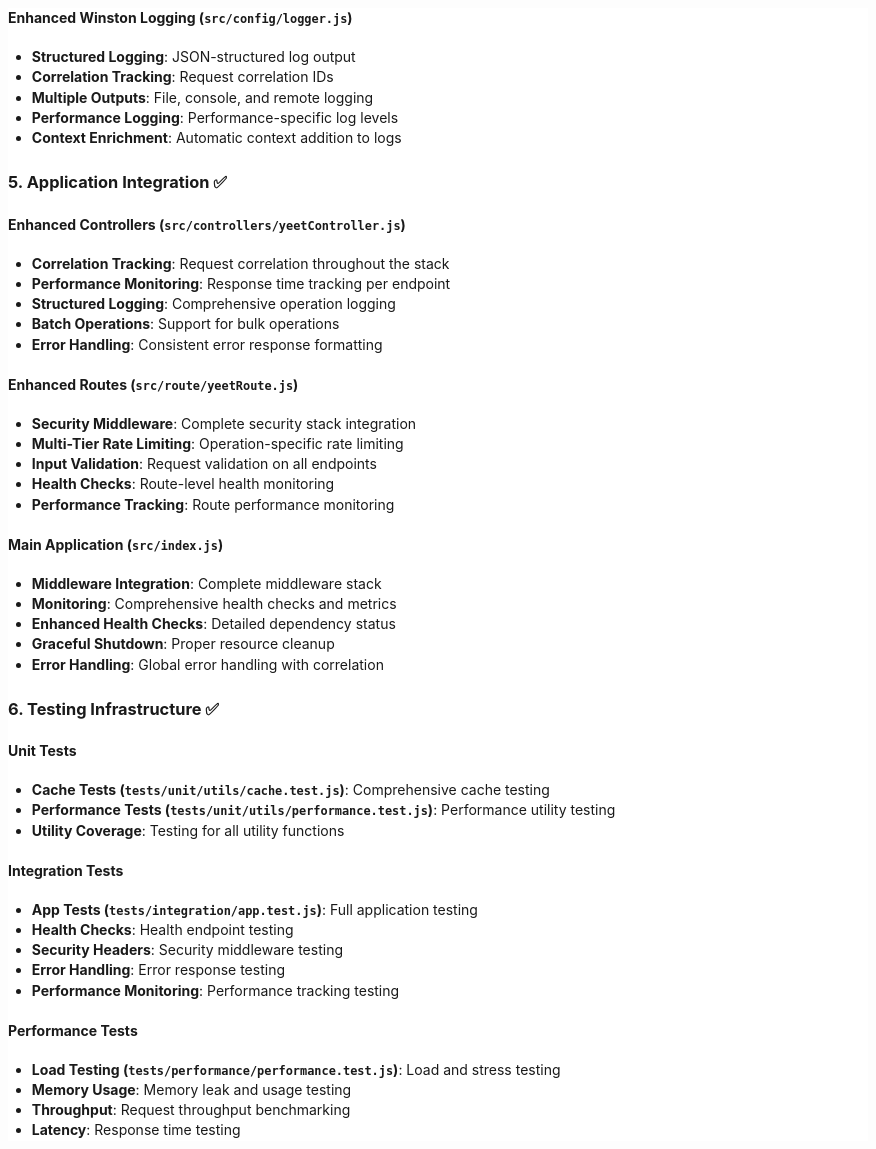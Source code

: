 #### **Enhanced Winston Logging (`src/config/logger.js`)**
- **Structured Logging**: JSON-structured log output
- **Correlation Tracking**: Request correlation IDs
- **Multiple Outputs**: File, console, and remote logging
- **Performance Logging**: Performance-specific log levels
- **Context Enrichment**: Automatic context addition to logs

### 5. **Application Integration** ✅

#### **Enhanced Controllers (`src/controllers/yeetController.js`)**
- **Correlation Tracking**: Request correlation throughout the stack
- **Performance Monitoring**: Response time tracking per endpoint
- **Structured Logging**: Comprehensive operation logging
- **Batch Operations**: Support for bulk operations
- **Error Handling**: Consistent error response formatting

#### **Enhanced Routes (`src/route/yeetRoute.js`)**
- **Security Middleware**: Complete security stack integration
- **Multi-Tier Rate Limiting**: Operation-specific rate limiting
- **Input Validation**: Request validation on all endpoints
- **Health Checks**: Route-level health monitoring
- **Performance Tracking**: Route performance monitoring

#### **Main Application (`src/index.js`)**
- **Middleware Integration**: Complete middleware stack
- **Monitoring**: Comprehensive health checks and metrics
- **Enhanced Health Checks**: Detailed dependency status
- **Graceful Shutdown**: Proper resource cleanup
- **Error Handling**: Global error handling with correlation

### 6. **Testing Infrastructure** ✅

#### **Unit Tests**
- **Cache Tests (`tests/unit/utils/cache.test.js`)**: Comprehensive cache testing
- **Performance Tests (`tests/unit/utils/performance.test.js`)**: Performance utility testing
- **Utility Coverage**: Testing for all utility functions

#### **Integration Tests**
- **App Tests (`tests/integration/app.test.js`)**: Full application testing
- **Health Checks**: Health endpoint testing
- **Security Headers**: Security middleware testing
- **Error Handling**: Error response testing
- **Performance Monitoring**: Performance tracking testing

#### **Performance Tests**
- **Load Testing (`tests/performance/performance.test.js`)**: Load and stress testing
- **Memory Usage**: Memory leak and usage testing
- **Throughput**: Request throughput benchmarking
- **Latency**: Response time testing
